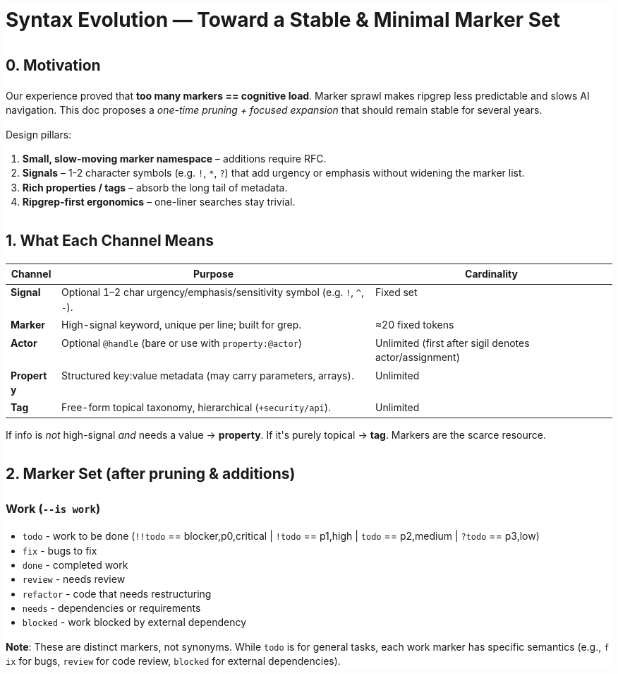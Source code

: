 

# Syntax Evolution — Toward a Stable & Minimal Marker Set

## 0. Motivation

Our experience proved that **too many markers == cognitive load**.  Marker sprawl makes ripgrep less predictable and slows AI navigation.  This doc proposes a *one-time pruning + focused expansion* that should remain stable for several years.

Design pillars:

1. **Small, slow-moving marker namespace** – additions require RFC.  
2. **Signals** – 1-2 character symbols (e.g. `!`, `*`, `?`) that add urgency or emphasis without widening the marker list.  
3. **Rich properties / tags** – absorb the long tail of metadata.  
4. **Ripgrep-first ergonomics** – one-liner searches stay trivial.

## 1. What Each Channel Means

| Channel   | Purpose                              | Cardinality |
|-----------|--------------------------------------|-------------|
| **Signal**| Optional 1–2 char urgency/emphasis/sensitivity symbol (e.g. `!`, `^`, `-`). | Fixed set |
| **Marker**| High-signal keyword, unique per line; built for grep. | ≈20 fixed tokens |
| **Actor** | Optional `@handle` (bare or use with `property:@actor`) | Unlimited (first after sigil denotes actor/assignment) |
| **Property** | Structured key:value metadata (may carry parameters, arrays). | Unlimited |
| **Tag** | Free-form topical taxonomy, hierarchical (`+security/api`).| Unlimited |

If info is *not* high-signal *and* needs a value → **property**.  If it's purely topical → **tag**.  Markers are the scarce resource.

## 2. Marker Set (after pruning & additions)

### Work (`--is work`)

- `todo` - work to be done (`!!todo` == blocker,p0,critical | `!todo` == p1,high | `todo` == p2,medium | `?todo` == p3,low)
- `fix` - bugs to fix
- `done` - completed work
- `review` - needs review
- `refactor` - code that needs restructuring
- `needs` - dependencies or requirements
- `blocked` - work blocked by external dependency

**Note**: These are distinct markers, not synonyms. While `todo` is for general tasks, each work marker has specific semantics (e.g., `fix` for bugs, `review` for code review, `blocked` for external dependencies).
